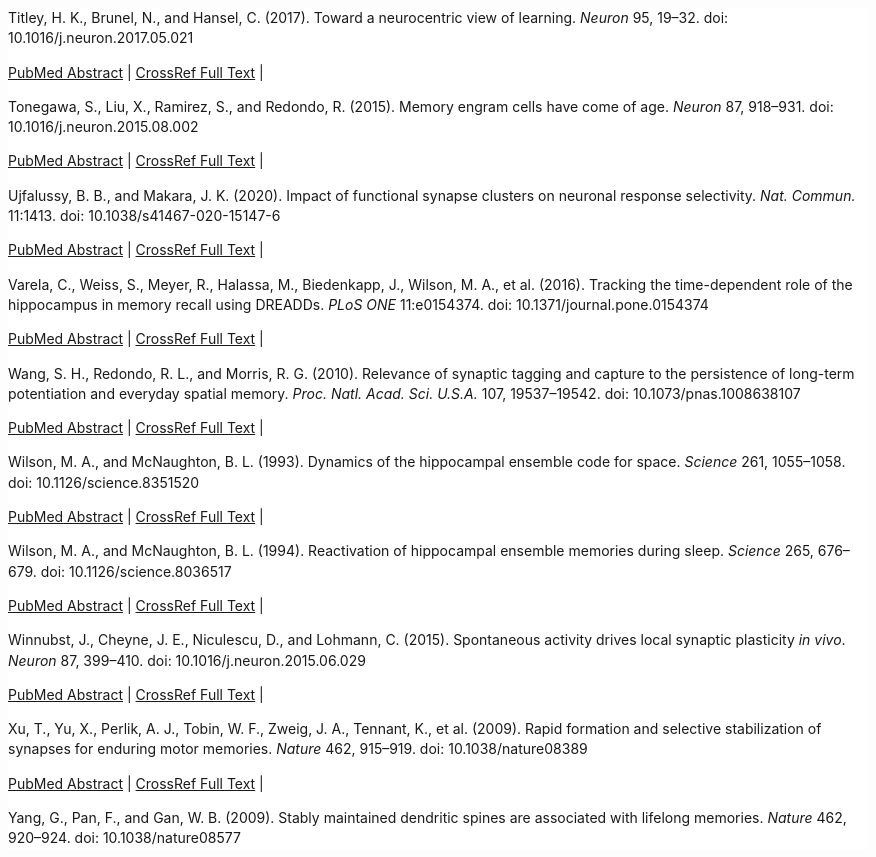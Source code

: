 Titley, H. K., Brunel, N., and Hansel, C. (2017). Toward a neurocentric view of learning. *Neuron* 95, 19–32. doi: 10.1016/j.neuron.2017.05.021

[PubMed Abstract](https://pubmed.ncbi.nlm.nih.gov/28683265) | [CrossRef Full Text](https://doi.org/10.1016/j.neuron.2017.05.021) |

Tonegawa, S., Liu, X., Ramirez, S., and Redondo, R. (2015). Memory engram cells have come of age. *Neuron* 87, 918–931. doi: 10.1016/j.neuron.2015.08.002

[PubMed Abstract](https://pubmed.ncbi.nlm.nih.gov/26335640) | [CrossRef Full Text](https://doi.org/10.1016/j.neuron.2015.08.002) |

Ujfalussy, B. B., and Makara, J. K. (2020). Impact of functional synapse clusters on neuronal response selectivity. *Nat. Commun.* 11:1413. doi: 10.1038/s41467-020-15147-6

[PubMed Abstract](https://pubmed.ncbi.nlm.nih.gov/32179739) | [CrossRef Full Text](https://doi.org/10.1038/s41467-020-15147-6) |

Varela, C., Weiss, S., Meyer, R., Halassa, M., Biedenkapp, J., Wilson, M. A., et al. (2016). Tracking the time-dependent role of the hippocampus in memory recall using DREADDs. *PLoS ONE* 11:e0154374. doi: 10.1371/journal.pone.0154374

[PubMed Abstract](https://pubmed.ncbi.nlm.nih.gov/27145133) | [CrossRef Full Text](https://doi.org/10.1371/journal.pone.0154374) |

Wang, S. H., Redondo, R. L., and Morris, R. G. (2010). Relevance of synaptic tagging and capture to the persistence of long-term potentiation and everyday spatial memory. *Proc. Natl. Acad. Sci. U.S.A.* 107, 19537–19542. doi: 10.1073/pnas.1008638107

[PubMed Abstract](https://pubmed.ncbi.nlm.nih.gov/20962282) | [CrossRef Full Text](https://doi.org/10.1073/pnas.1008638107) |

Wilson, M. A., and McNaughton, B. L. (1993). Dynamics of the hippocampal ensemble code for space. *Science* 261, 1055–1058. doi: 10.1126/science.8351520

[PubMed Abstract](https://pubmed.ncbi.nlm.nih.gov/8351520) | [CrossRef Full Text](https://doi.org/10.1126/science.8351520) |

Wilson, M. A., and McNaughton, B. L. (1994). Reactivation of hippocampal ensemble memories during sleep. *Science* 265, 676–679. doi: 10.1126/science.8036517

[PubMed Abstract](https://pubmed.ncbi.nlm.nih.gov/8036517) | [CrossRef Full Text](https://doi.org/10.1126/science.8036517) |

Winnubst, J., Cheyne, J. E., Niculescu, D., and Lohmann, C. (2015). Spontaneous activity drives local synaptic plasticity *in vivo*. *Neuron* 87, 399–410. doi: 10.1016/j.neuron.2015.06.029

[PubMed Abstract](https://pubmed.ncbi.nlm.nih.gov/26182421) | [CrossRef Full Text](https://doi.org/10.1016/j.neuron.2015.06.029) |

Xu, T., Yu, X., Perlik, A. J., Tobin, W. F., Zweig, J. A., Tennant, K., et al. (2009). Rapid formation and selective stabilization of synapses for enduring motor memories. *Nature* 462, 915–919. doi: 10.1038/nature08389

[PubMed Abstract](https://pubmed.ncbi.nlm.nih.gov/19946267) | [CrossRef Full Text](https://doi.org/10.1038/nature08389) |

Yang, G., Pan, F., and Gan, W. B. (2009). Stably maintained dendritic spines are associated with lifelong memories. *Nature* 462, 920–924. doi: 10.1038/nature08577
